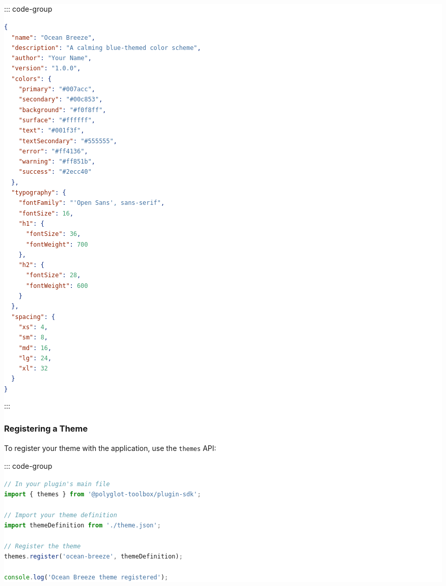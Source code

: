 ::: code-group

```json [Theme Definition File]
{
  "name": "Ocean Breeze",
  "description": "A calming blue-themed color scheme",
  "author": "Your Name",
  "version": "1.0.0",
  "colors": {
    "primary": "#007acc",
    "secondary": "#00c853",
    "background": "#f0f8ff",
    "surface": "#ffffff",
    "text": "#001f3f",
    "textSecondary": "#555555",
    "error": "#ff4136",
    "warning": "#ff851b",
    "success": "#2ecc40"
  },
  "typography": {
    "fontFamily": "'Open Sans', sans-serif",
    "fontSize": 16,
    "h1": {
      "fontSize": 36,
      "fontWeight": 700
    },
    "h2": {
      "fontSize": 28,
      "fontWeight": 600
    }
  },
  "spacing": {
    "xs": 4,
    "sm": 8,
    "md": 16,
    "lg": 24,
    "xl": 32
  }
}
```

:::

### Registering a Theme

To register your theme with the application, use the `themes` API:

::: code-group

```javascript [Registering a Theme]
// In your plugin's main file
import { themes } from '@polyglot-toolbox/plugin-sdk';

// Import your theme definition
import themeDefinition from './theme.json';

// Register the theme
themes.register('ocean-breeze', themeDefinition);

console.log('Ocean Breeze theme registered');
```
